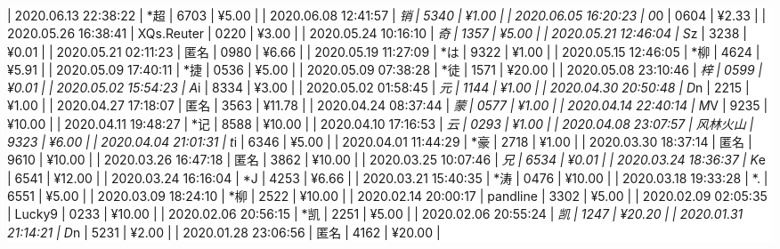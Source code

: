 | 2020.06.13 22:38:22 | *超           | 6703      | ¥5.00  |
| 2020.06.08 12:41:57 | *销           | 5340      | ¥1.00  |
| 2020.06.05 16:20:23 | 0*0           | 0604      | ¥2.33  |
| 2020.05.26 16:38:41 | XQs.Reuter    | 0220      | ¥3.00  |
| 2020.05.24 10:16:10 | *奇           | 1357      | ¥5.00  |
| 2020.05.21 12:46:04 | S*z           | 3238      | ¥0.01  |
| 2020.05.21 02:11:23 | 匿名          | 0980      | ¥6.66  |
| 2020.05.19 11:27:09 | *は           | 9322      | ¥1.00  |
| 2020.05.15 12:46:05 | *柳           | 4624      | ¥5.91  |
| 2020.05.09 17:40:11 | *捷           | 0536      | ¥5.00  |
| 2020.05.09 07:38:28 | *徒           | 1571      | ¥20.00 |
| 2020.05.08 23:10:46 | *梓           | 0599      | ¥0.01  |
| 2020.05.02 15:54:23 | A*i           | 8334      | ¥3.00  |
| 2020.05.02 01:58:45 | *元           | 1144      | ¥1.00  |
| 2020.04.30 20:50:48 | D*n           | 2215      | ¥1.00  |
| 2020.04.27 17:18:07 | 匿名          | 3563      | ¥11.78 |
| 2020.04.24 08:37:44 | *蒙           | 0577      | ¥1.00  |
| 2020.04.14 22:40:14 | M*V           | 9235      | ¥10.00 |
| 2020.04.11 19:48:27 | *记           | 8588      | ¥10.00 |
| 2020.04.10 17:16:53 | *云           | 0293      | ¥1.00  |
| 2020.04.08 23:07:57 | 风林火山      | 9323      | ¥6.00  |
| 2020.04.04 21:01:31 | t*i           | 6346      | ¥5.00  |
| 2020.04.01 11:44:29 | *豪           | 2718      | ¥1.00  |
| 2020.03.30 18:37:14 | 匿名          | 9610      | ¥10.00 |
| 2020.03.26 16:47:18 | 匿名          | 3862      | ¥10.00 |
| 2020.03.25 10:07:46 | *兄           | 6534      | ¥0.01  |
| 2020.03.24 18:36:37 | K*e           | 6541      | ¥12.00 |
| 2020.03.24 16:16:04 | *J            | 4253      | ¥6.66  |
| 2020.03.21 15:40:35 | *涛           | 0476      | ¥10.00 |
| 2020.03.18 19:33:28 | *.            | 6551      | ¥5.00  |
| 2020.03.09 18:24:10 | *柳           | 2522      | ¥10.00 |
| 2020.02.14 20:00:17 | pandline      | 3302      | ¥5.00  |
| 2020.02.09 02:05:35 | Lucky9        | 0233      | ¥10.00 |
| 2020.02.06 20:56:15 | *凯           | 2251      | ¥5.00  |
| 2020.02.06 20:55:24 | *凯           | 1247      | ¥20.20 |
| 2020.01.31 21:14:21 | D*n           | 5231      | ¥2.00  |
| 2020.01.28 23:06:56 | 匿名          | 4162      | ¥20.00 |